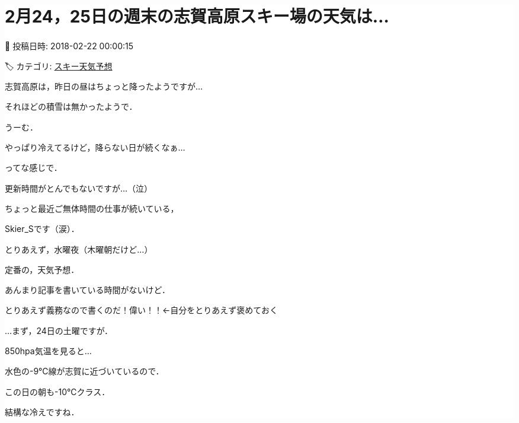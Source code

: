 # 2月24，25日の週末の志賀高原スキー場の天気は…

📅 投稿日時: 2018-02-22 00:00:15

🏷️ カテゴリ: [スキー天気予想](c6554f5c3c106093b511a8daae23757e8.md)

志賀高原は，昨日の昼はちょっと降ったようですが…


それほどの積雪は無かったようで．


うーむ．


やっぱり冷えてるけど，降らない日が続くなぁ…





ってな感じで．


更新時間がとんでもないですが…（泣）


ちょっと最近ご無体時間の仕事が続いている，


Skier_Sです（涙）．





とりあえず，水曜夜（木曜朝だけど…）


定番の，天気予想．


あんまり記事を書いている時間がないけど．


とりあえず義務なので書くのだ！偉い！！←自分をとりあえず褒めておく





…まず，24日の土曜ですが．


850hpa気温を見ると…


水色の-9℃線が志賀に近づいているので．


この日の朝も-10℃クラス．


結構な冷えですね．



